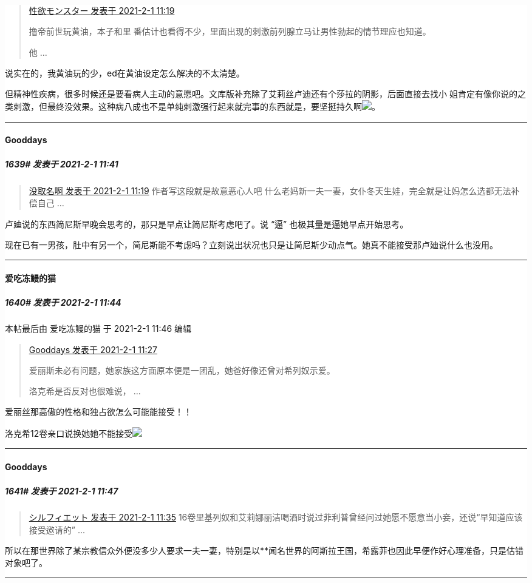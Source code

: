 
<blockquote><a href="httphttps://bbs.saraba1st.com/2b/forum.php?mod=redirect&amp;goto=findpost&amp;pid=50205358&amp;ptid=1860168" target="_blank">性欲モンスター 发表于 2021-2-1 11:19</a>

撸帝前世玩黄油，本子和里 番估计也看得不少，里面出现的刺激前列腺立马让男性勃起的情节理应也知道。

他 ...</blockquote>
说实在的，我黄油玩的少，ed在黄油设定怎么解决的不太清楚。

但精神性疾病，很多时候还是要看病人主动的意愿吧。文库版补充除了艾莉丝卢迪还有个莎拉的阴影，后面直接去找小 姐肯定有像你说的之类刺激，但最终没效果。这种病八成也不是单纯刺激强行起来就完事的东西就是，要坚挺持久啊<img src="https://static.saraba1st.com/image/smiley/face2017/220.png" referrerpolicy="no-referrer">。


*****

####  Gooddays  
##### 1639#       发表于 2021-2-1 11:41


<blockquote><a href="httphttps://bbs.saraba1st.com/2b/forum.php?mod=redirect&amp;goto=findpost&amp;pid=50205359&amp;ptid=1860168" target="_blank">没取名啊 发表于 2021-2-1 11:19</a>
作者写这段就是故意恶心人吧
什么老妈新一夫一妻，女仆冬天生娃，完全就是让妈怎么选都无法补偿自己 ...</blockquote>
卢廸说的东西简尼斯早晚会思考的，那只是早点让简尼斯考虑吧了。说 “逼” 也极其量是逼她早点开始思考。

现在已有一男孩，肚中有另一个，简尼斯能不考虑吗？立刻说出状况也只是让简尼斯少动点气。她真不能接受那卢廸说什么也没用。


*****

####  爱吃冻鳗的猫  
##### 1640#       发表于 2021-2-1 11:44


 本帖最后由 爱吃冻鳗的猫 于 2021-2-1 11:46 编辑 
<blockquote><a href="httphttps://bbs.saraba1st.com/2b/forum.php?mod=redirect&amp;goto=findpost&amp;pid=50205457&amp;ptid=1860168" target="_blank">Gooddays 发表于 2021-2-1 11:27</a>

爱丽斯未必有问题，她家族这方面原本便是一团乱，她爸好像还曾对希列奴示爱。


洛克希是否反对也很难说， ...</blockquote>
爱丽丝那高傲的性格和独占欲怎么可能能接受！！

洛克希12卷亲口说换她她不能接受<img src="https://static.saraba1st.com/image/smiley/face2017/068.png" referrerpolicy="no-referrer">


*****

####  Gooddays  
##### 1641#       发表于 2021-2-1 11:47


<blockquote><a href="httphttps://bbs.saraba1st.com/2b/forum.php?mod=redirect&amp;goto=findpost&amp;pid=50205545&amp;ptid=1860168" target="_blank">シルフィエット 发表于 2021-2-1 11:35</a>
16卷里基列奴和艾莉娜丽洁喝酒时说过菲利普曾经问过她愿不愿意当小妾，还说“早知道应该接受邀请的” ...</blockquote>
所以在那世界除了某宗教信众外便没多少人要求一夫一妻，特别是以**闻名世界的阿斯拉王国，希露菲也因此早便作好心理准备，只是估错对象吧了。


*****
